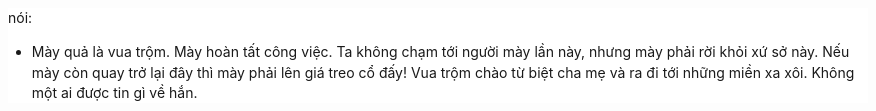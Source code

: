 nói:
- Mày quả là vua trộm. Mày hoàn tất công việc. Ta không chạm tới người
mày lần này, nhưng mày phải rời khỏi xứ sở này. Nếu mày còn quay trở lại
đây thì mày phải lên giá treo cổ đấy!
Vua trộm chào từ biệt cha mẹ và ra đi tới những miền xa xôi. Không một
ai được tin gì về hắn.
